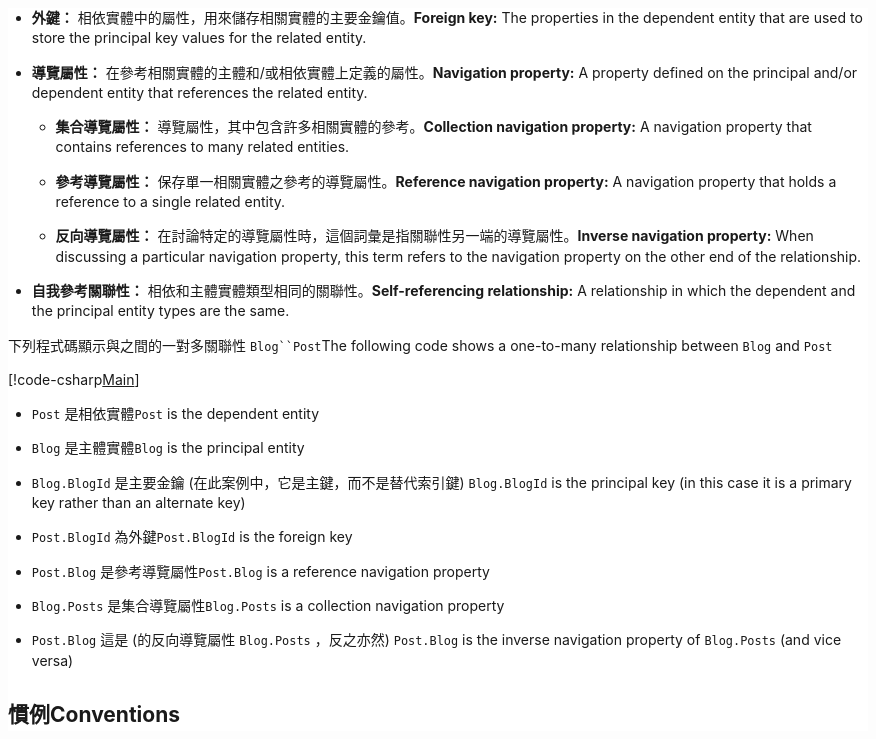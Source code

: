 * <span data-ttu-id="1d8bc-116">**外鍵：** 相依實體中的屬性，用來儲存相關實體的主要金鑰值。</span><span class="sxs-lookup"><span data-stu-id="1d8bc-116">**Foreign key:** The properties in the dependent entity that are used to store the principal key values for the related entity.</span></span>

* <span data-ttu-id="1d8bc-117">**導覽屬性：** 在參考相關實體的主體和/或相依實體上定義的屬性。</span><span class="sxs-lookup"><span data-stu-id="1d8bc-117">**Navigation property:** A property defined on the principal and/or dependent entity that references the related entity.</span></span>

  * <span data-ttu-id="1d8bc-118">**集合導覽屬性：** 導覽屬性，其中包含許多相關實體的參考。</span><span class="sxs-lookup"><span data-stu-id="1d8bc-118">**Collection navigation property:** A navigation property that contains references to many related entities.</span></span>

  * <span data-ttu-id="1d8bc-119">**參考導覽屬性：** 保存單一相關實體之參考的導覽屬性。</span><span class="sxs-lookup"><span data-stu-id="1d8bc-119">**Reference navigation property:** A navigation property that holds a reference to a single related entity.</span></span>

  * <span data-ttu-id="1d8bc-120">**反向導覽屬性：** 在討論特定的導覽屬性時，這個詞彙是指關聯性另一端的導覽屬性。</span><span class="sxs-lookup"><span data-stu-id="1d8bc-120">**Inverse navigation property:** When discussing a particular navigation property, this term refers to the navigation property on the other end of the relationship.</span></span>

* <span data-ttu-id="1d8bc-121">**自我參考關聯性：** 相依和主體實體類型相同的關聯性。</span><span class="sxs-lookup"><span data-stu-id="1d8bc-121">**Self-referencing relationship:** A relationship in which the dependent and the principal entity types are the same.</span></span>

<span data-ttu-id="1d8bc-122">下列程式碼顯示與之間的一對多關聯性 `Blog``Post`</span><span class="sxs-lookup"><span data-stu-id="1d8bc-122">The following code shows a one-to-many relationship between `Blog` and `Post`</span></span>

[!code-csharp[Main](../../../samples/core/Modeling/Conventions/Relationships/Full.cs#Full)]

* <span data-ttu-id="1d8bc-123">`Post` 是相依實體</span><span class="sxs-lookup"><span data-stu-id="1d8bc-123">`Post` is the dependent entity</span></span>

* <span data-ttu-id="1d8bc-124">`Blog` 是主體實體</span><span class="sxs-lookup"><span data-stu-id="1d8bc-124">`Blog` is the principal entity</span></span>

* <span data-ttu-id="1d8bc-125">`Blog.BlogId` 是主要金鑰 (在此案例中，它是主鍵，而不是替代索引鍵) </span><span class="sxs-lookup"><span data-stu-id="1d8bc-125">`Blog.BlogId` is the principal key (in this case it is a primary key rather than an alternate key)</span></span>

* <span data-ttu-id="1d8bc-126">`Post.BlogId` 為外鍵</span><span class="sxs-lookup"><span data-stu-id="1d8bc-126">`Post.BlogId` is the foreign key</span></span>

* <span data-ttu-id="1d8bc-127">`Post.Blog` 是參考導覽屬性</span><span class="sxs-lookup"><span data-stu-id="1d8bc-127">`Post.Blog` is a reference navigation property</span></span>

* <span data-ttu-id="1d8bc-128">`Blog.Posts` 是集合導覽屬性</span><span class="sxs-lookup"><span data-stu-id="1d8bc-128">`Blog.Posts` is a collection navigation property</span></span>

* <span data-ttu-id="1d8bc-129">`Post.Blog` 這是 (的反向導覽屬性 `Blog.Posts` ，反之亦然) </span><span class="sxs-lookup"><span data-stu-id="1d8bc-129">`Post.Blog` is the inverse navigation property of `Blog.Posts` (and vice versa)</span></span>

## <a name="conventions"></a><span data-ttu-id="1d8bc-130">慣例</span><span class="sxs-lookup"><span data-stu-id="1d8bc-130">Conventions</span></span>
